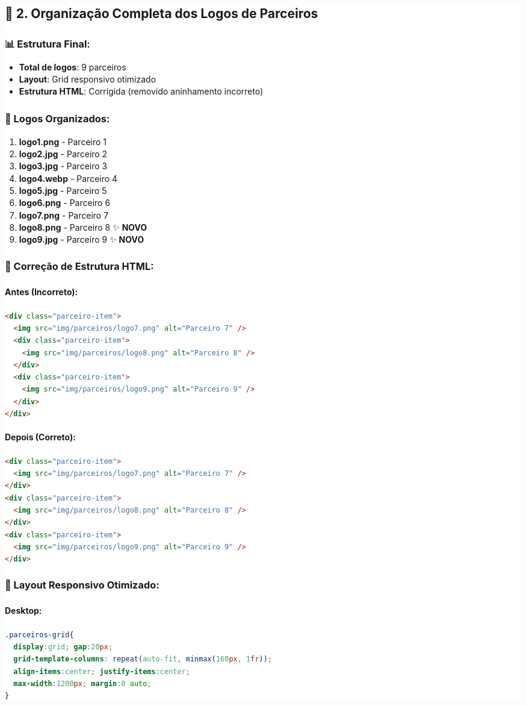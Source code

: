 
## 🏢 2. Organização Completa dos Logos de Parceiros

### 📊 Estrutura Final:
- **Total de logos**: 9 parceiros
- **Layout**: Grid responsivo otimizado
- **Estrutura HTML**: Corrigida (removido aninhamento incorreto)

### 🎨 Logos Organizados:
1. **logo1.png** - Parceiro 1
2. **logo2.jpg** - Parceiro 2
3. **logo3.jpg** - Parceiro 3
4. **logo4.webp** - Parceiro 4
5. **logo5.jpg** - Parceiro 5
6. **logo6.png** - Parceiro 6
7. **logo7.png** - Parceiro 7
8. **logo8.png** - Parceiro 8 ✨ **NOVO**
9. **logo9.jpg** - Parceiro 9 ✨ **NOVO**

### 🔧 Correção de Estrutura HTML:

#### Antes (Incorreto):
```html
<div class="parceiro-item">
  <img src="img/parceiros/logo7.png" alt="Parceiro 7" />
  <div class="parceiro-item">
    <img src="img/parceiros/logo8.png" alt="Parceiro 8" />
  </div>
  <div class="parceiro-item">
    <img src="img/parceiros/logo9.png" alt="Parceiro 9" />
  </div>
</div>
```

#### Depois (Correto):
```html
<div class="parceiro-item">
  <img src="img/parceiros/logo7.png" alt="Parceiro 7" />
</div>
<div class="parceiro-item">
  <img src="img/parceiros/logo8.png" alt="Parceiro 8" />
</div>
<div class="parceiro-item">
  <img src="img/parceiros/logo9.png" alt="Parceiro 9" />
</div>
```

### 📱 Layout Responsivo Otimizado:

#### Desktop:
```css
.parceiros-grid{
  display:grid; gap:20px;
  grid-template-columns: repeat(auto-fit, minmax(160px, 1fr));
  align-items:center; justify-items:center;
  max-width:1200px; margin:0 auto;
}
```
